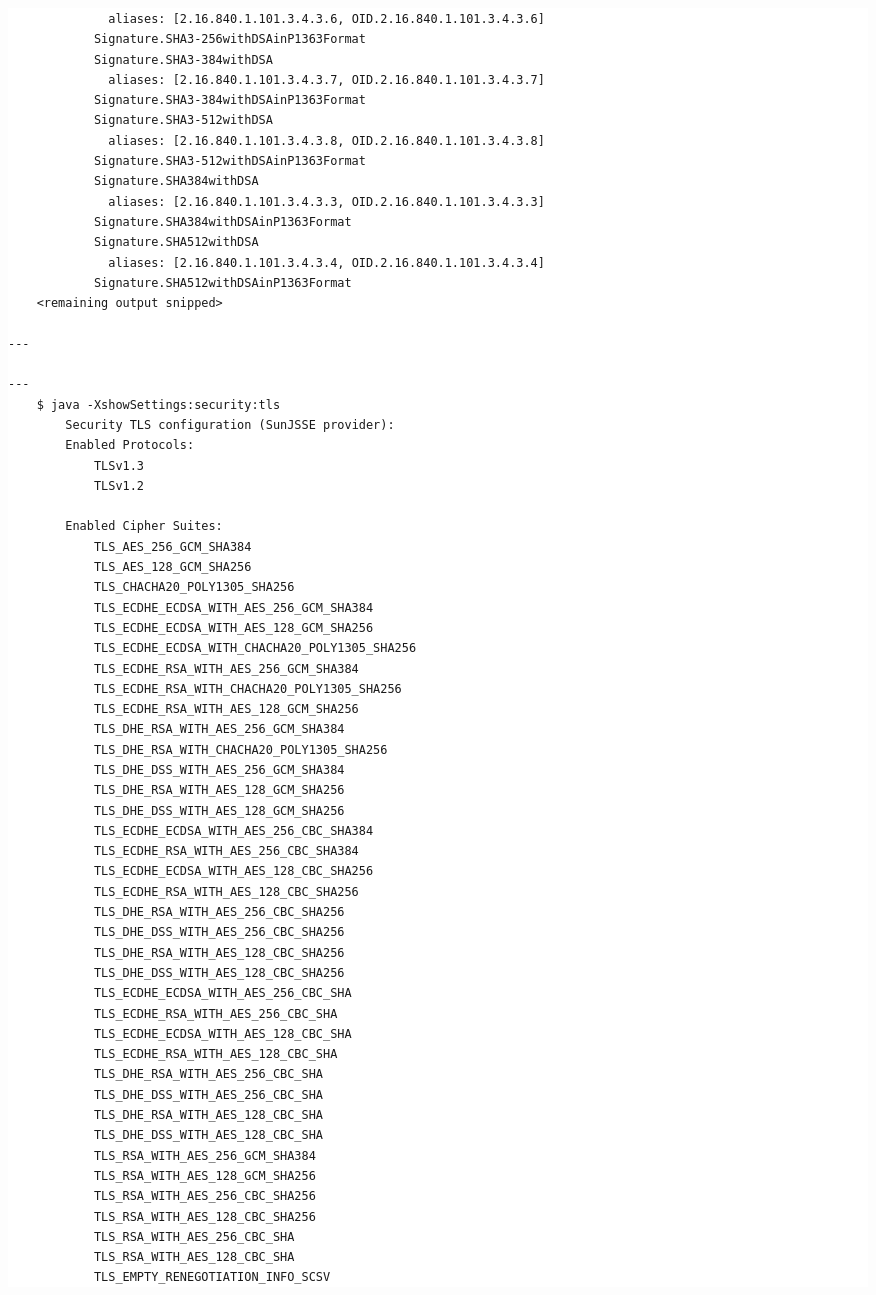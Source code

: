                   aliases: [2.16.840.1.101.3.4.3.6, OID.2.16.840.1.101.3.4.3.6]
                Signature.SHA3-256withDSAinP1363Format
                Signature.SHA3-384withDSA
                  aliases: [2.16.840.1.101.3.4.3.7, OID.2.16.840.1.101.3.4.3.7]
                Signature.SHA3-384withDSAinP1363Format
                Signature.SHA3-512withDSA
                  aliases: [2.16.840.1.101.3.4.3.8, OID.2.16.840.1.101.3.4.3.8]
                Signature.SHA3-512withDSAinP1363Format
                Signature.SHA384withDSA
                  aliases: [2.16.840.1.101.3.4.3.3, OID.2.16.840.1.101.3.4.3.3]
                Signature.SHA384withDSAinP1363Format
                Signature.SHA512withDSA
                  aliases: [2.16.840.1.101.3.4.3.4, OID.2.16.840.1.101.3.4.3.4]
                Signature.SHA512withDSAinP1363Format
        <remaining output snipped>

    ---

    ---
        $ java -XshowSettings:security:tls
            Security TLS configuration (SunJSSE provider):
            Enabled Protocols:
                TLSv1.3
                TLSv1.2

            Enabled Cipher Suites:
                TLS_AES_256_GCM_SHA384
                TLS_AES_128_GCM_SHA256
                TLS_CHACHA20_POLY1305_SHA256
                TLS_ECDHE_ECDSA_WITH_AES_256_GCM_SHA384
                TLS_ECDHE_ECDSA_WITH_AES_128_GCM_SHA256
                TLS_ECDHE_ECDSA_WITH_CHACHA20_POLY1305_SHA256
                TLS_ECDHE_RSA_WITH_AES_256_GCM_SHA384
                TLS_ECDHE_RSA_WITH_CHACHA20_POLY1305_SHA256
                TLS_ECDHE_RSA_WITH_AES_128_GCM_SHA256
                TLS_DHE_RSA_WITH_AES_256_GCM_SHA384
                TLS_DHE_RSA_WITH_CHACHA20_POLY1305_SHA256
                TLS_DHE_DSS_WITH_AES_256_GCM_SHA384
                TLS_DHE_RSA_WITH_AES_128_GCM_SHA256
                TLS_DHE_DSS_WITH_AES_128_GCM_SHA256
                TLS_ECDHE_ECDSA_WITH_AES_256_CBC_SHA384
                TLS_ECDHE_RSA_WITH_AES_256_CBC_SHA384
                TLS_ECDHE_ECDSA_WITH_AES_128_CBC_SHA256
                TLS_ECDHE_RSA_WITH_AES_128_CBC_SHA256
                TLS_DHE_RSA_WITH_AES_256_CBC_SHA256
                TLS_DHE_DSS_WITH_AES_256_CBC_SHA256
                TLS_DHE_RSA_WITH_AES_128_CBC_SHA256
                TLS_DHE_DSS_WITH_AES_128_CBC_SHA256
                TLS_ECDHE_ECDSA_WITH_AES_256_CBC_SHA
                TLS_ECDHE_RSA_WITH_AES_256_CBC_SHA
                TLS_ECDHE_ECDSA_WITH_AES_128_CBC_SHA
                TLS_ECDHE_RSA_WITH_AES_128_CBC_SHA
                TLS_DHE_RSA_WITH_AES_256_CBC_SHA
                TLS_DHE_DSS_WITH_AES_256_CBC_SHA
                TLS_DHE_RSA_WITH_AES_128_CBC_SHA
                TLS_DHE_DSS_WITH_AES_128_CBC_SHA
                TLS_RSA_WITH_AES_256_GCM_SHA384
                TLS_RSA_WITH_AES_128_GCM_SHA256
                TLS_RSA_WITH_AES_256_CBC_SHA256
                TLS_RSA_WITH_AES_128_CBC_SHA256
                TLS_RSA_WITH_AES_256_CBC_SHA
                TLS_RSA_WITH_AES_128_CBC_SHA
                TLS_EMPTY_RENEGOTIATION_INFO_SCSV
